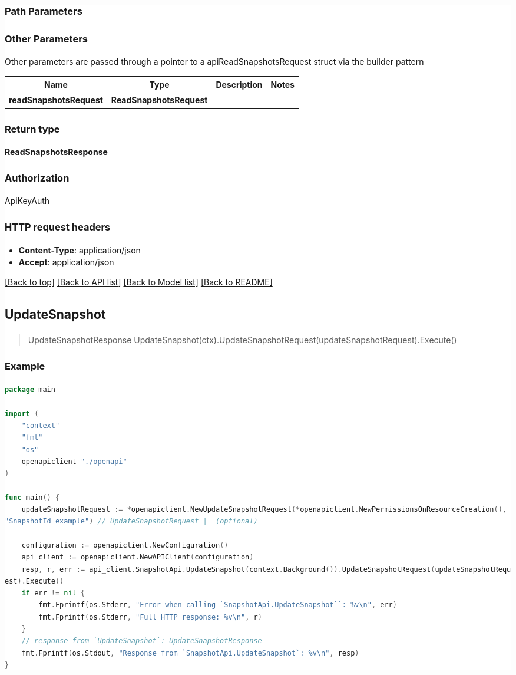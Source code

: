 ### Path Parameters



### Other Parameters

Other parameters are passed through a pointer to a apiReadSnapshotsRequest struct via the builder pattern


Name | Type | Description  | Notes
------------- | ------------- | ------------- | -------------
 **readSnapshotsRequest** | [**ReadSnapshotsRequest**](ReadSnapshotsRequest.md) |  | 

### Return type

[**ReadSnapshotsResponse**](ReadSnapshotsResponse.md)

### Authorization

[ApiKeyAuth](../README.md#ApiKeyAuth)

### HTTP request headers

- **Content-Type**: application/json
- **Accept**: application/json

[[Back to top]](#) [[Back to API list]](../README.md#documentation-for-api-endpoints)
[[Back to Model list]](../README.md#documentation-for-models)
[[Back to README]](../README.md)


## UpdateSnapshot

> UpdateSnapshotResponse UpdateSnapshot(ctx).UpdateSnapshotRequest(updateSnapshotRequest).Execute()



### Example

```go
package main

import (
    "context"
    "fmt"
    "os"
    openapiclient "./openapi"
)

func main() {
    updateSnapshotRequest := *openapiclient.NewUpdateSnapshotRequest(*openapiclient.NewPermissionsOnResourceCreation(), "SnapshotId_example") // UpdateSnapshotRequest |  (optional)

    configuration := openapiclient.NewConfiguration()
    api_client := openapiclient.NewAPIClient(configuration)
    resp, r, err := api_client.SnapshotApi.UpdateSnapshot(context.Background()).UpdateSnapshotRequest(updateSnapshotRequest).Execute()
    if err != nil {
        fmt.Fprintf(os.Stderr, "Error when calling `SnapshotApi.UpdateSnapshot``: %v\n", err)
        fmt.Fprintf(os.Stderr, "Full HTTP response: %v\n", r)
    }
    // response from `UpdateSnapshot`: UpdateSnapshotResponse
    fmt.Fprintf(os.Stdout, "Response from `SnapshotApi.UpdateSnapshot`: %v\n", resp)
}
```
